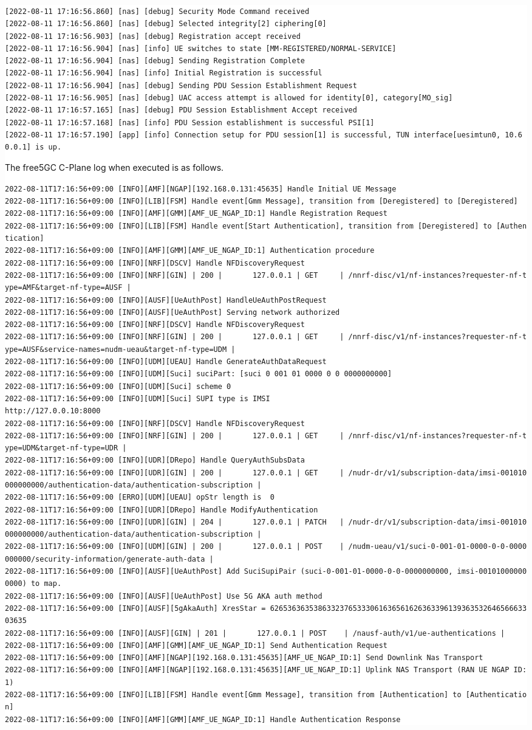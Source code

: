 ```
[2022-08-11 17:16:56.860] [nas] [debug] Security Mode Command received
[2022-08-11 17:16:56.860] [nas] [debug] Selected integrity[2] ciphering[0]
[2022-08-11 17:16:56.903] [nas] [debug] Registration accept received
[2022-08-11 17:16:56.904] [nas] [info] UE switches to state [MM-REGISTERED/NORMAL-SERVICE]
[2022-08-11 17:16:56.904] [nas] [debug] Sending Registration Complete
[2022-08-11 17:16:56.904] [nas] [info] Initial Registration is successful
[2022-08-11 17:16:56.904] [nas] [debug] Sending PDU Session Establishment Request
[2022-08-11 17:16:56.905] [nas] [debug] UAC access attempt is allowed for identity[0], category[MO_sig]
[2022-08-11 17:16:57.165] [nas] [debug] PDU Session Establishment Accept received
[2022-08-11 17:16:57.168] [nas] [info] PDU Session establishment is successful PSI[1]
[2022-08-11 17:16:57.190] [app] [info] Connection setup for PDU session[1] is successful, TUN interface[uesimtun0, 10.60.0.1] is up.
```
The free5GC C-Plane log when executed is as follows.
```
2022-08-11T17:16:56+09:00 [INFO][AMF][NGAP][192.168.0.131:45635] Handle Initial UE Message
2022-08-11T17:16:56+09:00 [INFO][LIB][FSM] Handle event[Gmm Message], transition from [Deregistered] to [Deregistered]
2022-08-11T17:16:56+09:00 [INFO][AMF][GMM][AMF_UE_NGAP_ID:1] Handle Registration Request
2022-08-11T17:16:56+09:00 [INFO][LIB][FSM] Handle event[Start Authentication], transition from [Deregistered] to [Authentication]
2022-08-11T17:16:56+09:00 [INFO][AMF][GMM][AMF_UE_NGAP_ID:1] Authentication procedure
2022-08-11T17:16:56+09:00 [INFO][NRF][DSCV] Handle NFDiscoveryRequest
2022-08-11T17:16:56+09:00 [INFO][NRF][GIN] | 200 |       127.0.0.1 | GET     | /nnrf-disc/v1/nf-instances?requester-nf-type=AMF&target-nf-type=AUSF |
2022-08-11T17:16:56+09:00 [INFO][AUSF][UeAuthPost] HandleUeAuthPostRequest
2022-08-11T17:16:56+09:00 [INFO][AUSF][UeAuthPost] Serving network authorized
2022-08-11T17:16:56+09:00 [INFO][NRF][DSCV] Handle NFDiscoveryRequest
2022-08-11T17:16:56+09:00 [INFO][NRF][GIN] | 200 |       127.0.0.1 | GET     | /nnrf-disc/v1/nf-instances?requester-nf-type=AUSF&service-names=nudm-ueau&target-nf-type=UDM |
2022-08-11T17:16:56+09:00 [INFO][UDM][UEAU] Handle GenerateAuthDataRequest
2022-08-11T17:16:56+09:00 [INFO][UDM][Suci] suciPart: [suci 0 001 01 0000 0 0 0000000000]
2022-08-11T17:16:56+09:00 [INFO][UDM][Suci] scheme 0
2022-08-11T17:16:56+09:00 [INFO][UDM][Suci] SUPI type is IMSI
http://127.0.0.10:8000
2022-08-11T17:16:56+09:00 [INFO][NRF][DSCV] Handle NFDiscoveryRequest
2022-08-11T17:16:56+09:00 [INFO][NRF][GIN] | 200 |       127.0.0.1 | GET     | /nnrf-disc/v1/nf-instances?requester-nf-type=UDM&target-nf-type=UDR |
2022-08-11T17:16:56+09:00 [INFO][UDR][DRepo] Handle QueryAuthSubsData
2022-08-11T17:16:56+09:00 [INFO][UDR][GIN] | 200 |       127.0.0.1 | GET     | /nudr-dr/v1/subscription-data/imsi-001010000000000/authentication-data/authentication-subscription |
2022-08-11T17:16:56+09:00 [ERRO][UDM][UEAU] opStr length is  0
2022-08-11T17:16:56+09:00 [INFO][UDR][DRepo] Handle ModifyAuthentication
2022-08-11T17:16:56+09:00 [INFO][UDR][GIN] | 204 |       127.0.0.1 | PATCH   | /nudr-dr/v1/subscription-data/imsi-001010000000000/authentication-data/authentication-subscription |
2022-08-11T17:16:56+09:00 [INFO][UDM][GIN] | 200 |       127.0.0.1 | POST    | /nudm-ueau/v1/suci-0-001-01-0000-0-0-0000000000/security-information/generate-auth-data |
2022-08-11T17:16:56+09:00 [INFO][AUSF][UeAuthPost] Add SuciSupiPair (suci-0-001-01-0000-0-0-0000000000, imsi-001010000000000) to map.
2022-08-11T17:16:56+09:00 [INFO][AUSF][UeAuthPost] Use 5G AKA auth method
2022-08-11T17:16:56+09:00 [INFO][AUSF][5gAkaAuth] XresStar = 6265363635386332376533306163656162636339613936353264656663303635
2022-08-11T17:16:56+09:00 [INFO][AUSF][GIN] | 201 |       127.0.0.1 | POST    | /nausf-auth/v1/ue-authentications |
2022-08-11T17:16:56+09:00 [INFO][AMF][GMM][AMF_UE_NGAP_ID:1] Send Authentication Request
2022-08-11T17:16:56+09:00 [INFO][AMF][NGAP][192.168.0.131:45635][AMF_UE_NGAP_ID:1] Send Downlink Nas Transport
2022-08-11T17:16:56+09:00 [INFO][AMF][NGAP][192.168.0.131:45635][AMF_UE_NGAP_ID:1] Uplink NAS Transport (RAN UE NGAP ID: 1)
2022-08-11T17:16:56+09:00 [INFO][LIB][FSM] Handle event[Gmm Message], transition from [Authentication] to [Authentication]
2022-08-11T17:16:56+09:00 [INFO][AMF][GMM][AMF_UE_NGAP_ID:1] Handle Authentication Response
```